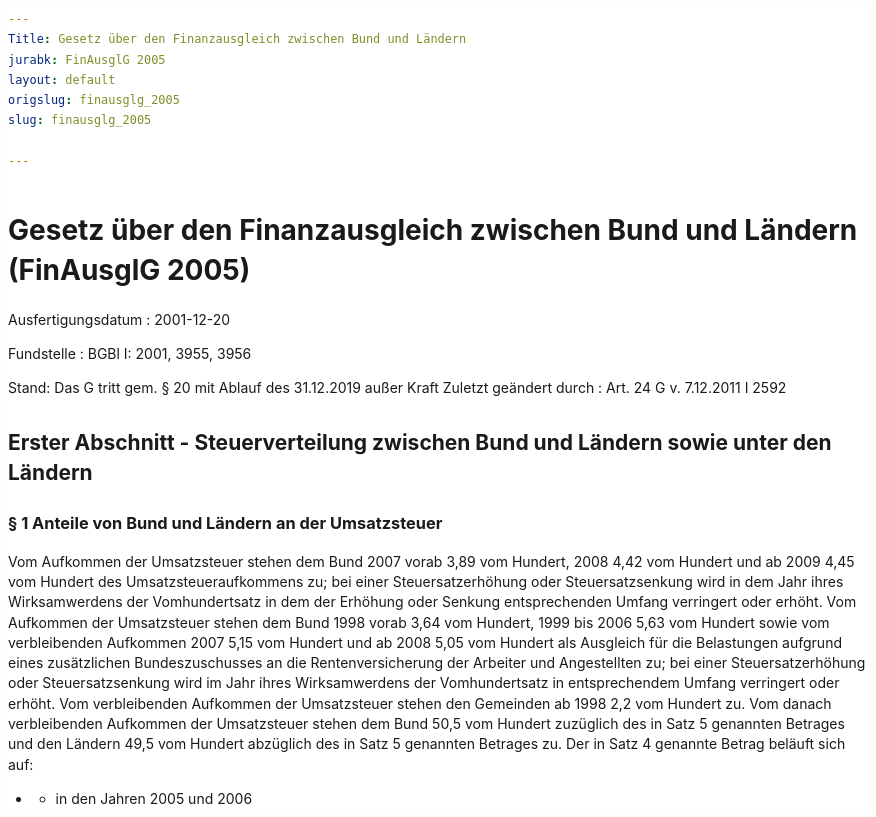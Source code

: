 ```yaml
---
Title: Gesetz über den Finanzausgleich zwischen Bund und Ländern
jurabk: FinAusglG 2005
layout: default
origslug: finausglg_2005
slug: finausglg_2005

---
```


# Gesetz über den Finanzausgleich zwischen Bund und Ländern (FinAusglG 2005)

Ausfertigungsdatum
:   2001-12-20

Fundstelle
:   BGBl I: 2001, 3955, 3956

Stand: Das G tritt gem. § 20 mit Ablauf des 31.12.2019 außer Kraft
Zuletzt geändert durch
:   Art. 24 G v. 7.12.2011 I 2592


## Erster Abschnitt - Steuerverteilung zwischen Bund und Ländern sowie unter den Ländern



### § 1 Anteile von Bund und Ländern an der Umsatzsteuer

Vom Aufkommen der Umsatzsteuer stehen dem Bund 2007 vorab 3,89 vom
Hundert, 2008 4,42 vom Hundert und ab 2009 4,45 vom Hundert des
Umsatzsteueraufkommens zu; bei einer Steuersatzerhöhung oder
Steuersatzsenkung wird in dem Jahr ihres Wirksamwerdens der
Vomhundertsatz in dem der Erhöhung oder Senkung entsprechenden Umfang
verringert oder erhöht. Vom Aufkommen der Umsatzsteuer stehen dem Bund
1998 vorab 3,64 vom Hundert, 1999 bis 2006 5,63 vom Hundert sowie vom
verbleibenden Aufkommen 2007 5,15 vom Hundert und ab 2008 5,05 vom
Hundert als Ausgleich für die Belastungen aufgrund eines zusätzlichen
Bundeszuschusses an die Rentenversicherung der Arbeiter und
Angestellten zu; bei einer Steuersatzerhöhung oder Steuersatzsenkung
wird im Jahr ihres Wirksamwerdens der Vomhundertsatz in entsprechendem
Umfang verringert oder erhöht. Vom verbleibenden Aufkommen der
Umsatzsteuer stehen den Gemeinden ab 1998 2,2 vom Hundert zu. Vom
danach verbleibenden Aufkommen der Umsatzsteuer stehen dem Bund 50,5
vom Hundert zuzüglich des in Satz 5 genannten Betrages und den Ländern
49,5 vom Hundert abzüglich des in Satz 5 genannten Betrages zu. Der in
Satz 4 genannte Betrag beläuft sich auf:

*    *   in den Jahren 2005 und 2006
